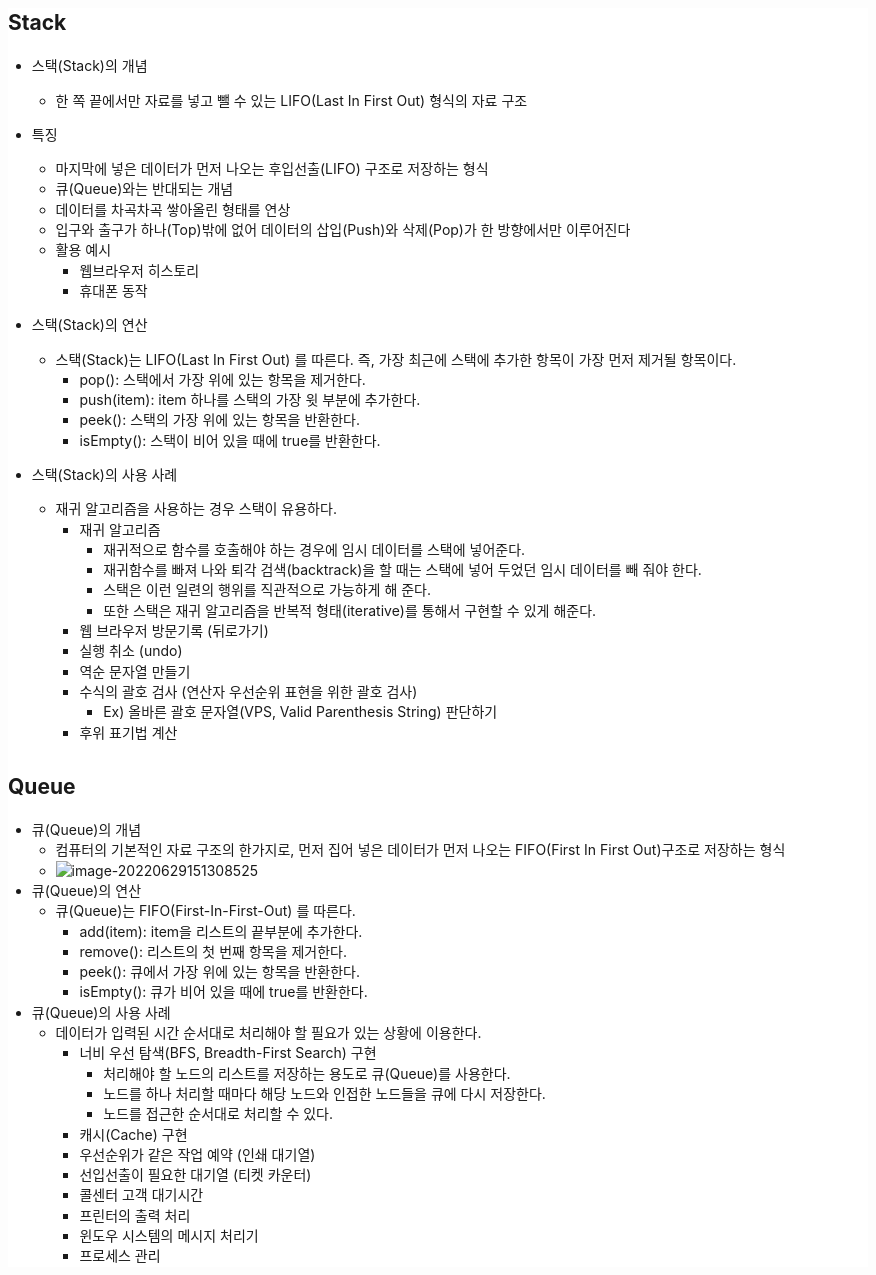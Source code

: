 
## Stack
- 스택(Stack)의 개념
    - 한 쪽 끝에서만 자료를 넣고 뺄 수 있는 LIFO(Last In First Out) 형식의 자료 구조
- 특징
    - 마지막에 넣은 데이터가 먼저 나오는 후입선출(LIFO) 구조로 저장하는 형식
    - 큐(Queue)와는 반대되는 개념
    - 데이터를 차곡차곡 쌓아올린 형태를 연상
    - 입구와 출구가 하나(Top)밖에 없어 데이터의 삽입(Push)와 삭제(Pop)가 한 방향에서만 이루어진다
    - 활용 예시
        - 웹브라우저 히스토리
        - 휴대폰 동작

- 스택(Stack)의 연산
    - 스택(Stack)는 LIFO(Last In First Out) 를 따른다. 즉, 가장 최근에 스택에 추가한 항목이 가장 먼저 제거될 항목이다.
        - pop(): 스택에서 가장 위에 있는 항목을 제거한다.
        - push(item): item 하나를 스택의 가장 윗 부분에 추가한다.
        - peek(): 스택의 가장 위에 있는 항목을 반환한다.
        - isEmpty(): 스택이 비어 있을 때에 true를 반환한다.
- 스택(Stack)의 사용 사례
    - 재귀 알고리즘을 사용하는 경우 스택이 유용하다.
        - 재귀 알고리즘
            - 재귀적으로 함수를 호출해야 하는 경우에 임시 데이터를 스택에 넣어준다.
            - 재귀함수를 빠져 나와 퇴각 검색(backtrack)을 할 때는 스택에 넣어 두었던 임시 데이터를 빼 줘야 한다.
            - 스택은 이런 일련의 행위를 직관적으로 가능하게 해 준다.
            - 또한 스택은 재귀 알고리즘을 반복적 형태(iterative)를 통해서 구현할 수 있게 해준다.
        - 웹 브라우저 방문기록 (뒤로가기)
        - 실행 취소 (undo)
        - 역순 문자열 만들기
        - 수식의 괄호 검사 (연산자 우선순위 표현을 위한 괄호 검사)
            - Ex) 올바른 괄호 문자열(VPS, Valid Parenthesis String) 판단하기
        - 후위 표기법 계산

## Queue
- 큐(Queue)의 개념
    - 컴퓨터의 기본적인 자료 구조의 한가지로, 먼저 집어 넣은 데이터가 먼저 나오는 FIFO(First In First Out)구조로 저장하는 형식
    - ![image-20220629151308525](https://raw.githubusercontent.com/Cloudblack/Forpicture/image/img/image-20220629151308525.png)
- 큐(Queue)의 연산
    - 큐(Queue)는 FIFO(First-In-First-Out) 를 따른다.
        - add(item): item을 리스트의 끝부분에 추가한다.
        - remove(): 리스트의 첫 번째 항목을 제거한다.
        - peek(): 큐에서 가장 위에 있는 항목을 반환한다.
        - isEmpty(): 큐가 비어 있을 때에 true를 반환한다.
- 큐(Queue)의 사용 사례
    - 데이터가 입력된 시간 순서대로 처리해야 할 필요가 있는 상황에 이용한다.
        - 너비 우선 탐색(BFS, Breadth-First Search) 구현
            - 처리해야 할 노드의 리스트를 저장하는 용도로 큐(Queue)를 사용한다.
            - 노드를 하나 처리할 때마다 해당 노드와 인접한 노드들을 큐에 다시 저장한다.
            - 노드를 접근한 순서대로 처리할 수 있다.
        - 캐시(Cache) 구현
        - 우선순위가 같은 작업 예약 (인쇄 대기열)
        - 선입선출이 필요한 대기열 (티켓 카운터)
        - 콜센터 고객 대기시간
        - 프린터의 출력 처리
        - 윈도우 시스템의 메시지 처리기
        - 프로세스 관리
